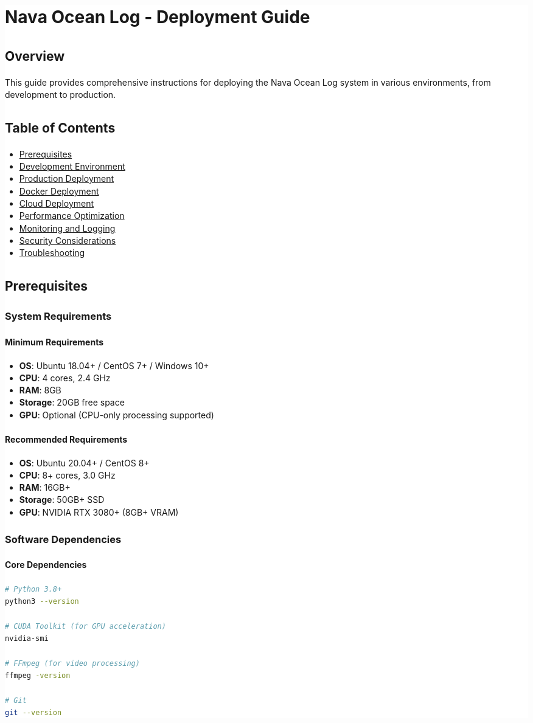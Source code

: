 # Nava Ocean Log - Deployment Guide

## Overview

This guide provides comprehensive instructions for deploying the Nava Ocean Log system in various environments, from development to production.

## Table of Contents

- [Prerequisites](#prerequisites)
- [Development Environment](#development-environment)
- [Production Deployment](#production-deployment)
- [Docker Deployment](#docker-deployment)
- [Cloud Deployment](#cloud-deployment)
- [Performance Optimization](#performance-optimization)
- [Monitoring and Logging](#monitoring-and-logging)
- [Security Considerations](#security-considerations)
- [Troubleshooting](#troubleshooting)

## Prerequisites

### System Requirements

#### Minimum Requirements
- **OS**: Ubuntu 18.04+ / CentOS 7+ / Windows 10+
- **CPU**: 4 cores, 2.4 GHz
- **RAM**: 8GB
- **Storage**: 20GB free space
- **GPU**: Optional (CPU-only processing supported)

#### Recommended Requirements
- **OS**: Ubuntu 20.04+ / CentOS 8+
- **CPU**: 8+ cores, 3.0 GHz
- **RAM**: 16GB+
- **Storage**: 50GB+ SSD
- **GPU**: NVIDIA RTX 3080+ (8GB+ VRAM)

### Software Dependencies

#### Core Dependencies
```bash
# Python 3.8+
python3 --version

# CUDA Toolkit (for GPU acceleration)
nvidia-smi

# FFmpeg (for video processing)
ffmpeg -version

# Git
git --version
```
